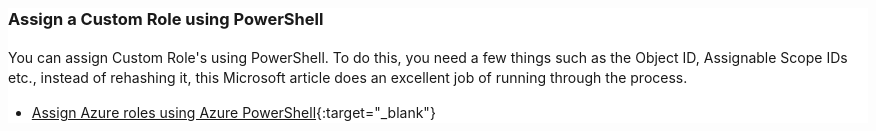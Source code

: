 ### Assign a Custom Role using PowerShell

You can assign Custom Role's using PowerShell. To do this, you need a few things such as the Object ID, Assignable Scope IDs etc., instead of rehashing it, this Microsoft article does an excellent job of running through the process.

* [Assign Azure roles using Azure PowerShell](https://docs.microsoft.com/en-us/azure/role-based-access-control/role-assignments-powershell "Assign Azure roles using Azure PowerShell"){:target="_blank"}